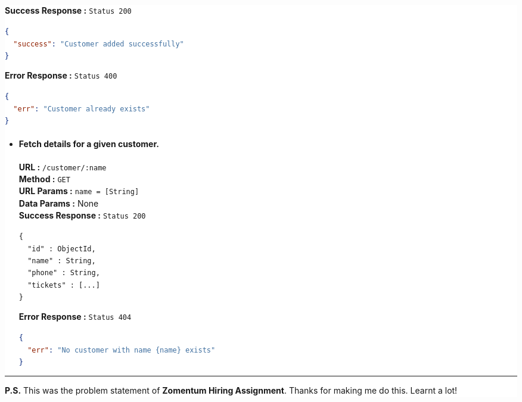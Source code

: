   **Success Response :** `Status 200`<br>

  ```json
  {
    "success": "Customer added successfully"
  }
  ```

  **Error Response :** `Status 400`<br>

  ```json
  {
    "err": "Customer already exists"
  }
  ```

- #### Fetch details for a given customer.

  **URL :** `/customer/:name`<br>
  **Method :** `GET`<br>
  **URL Params :** `name = [String]`<br>
  **Data Params :** None<br>
  **Success Response :** `Status 200`<br>

  ```
  {
    "id" : ObjectId,
    "name" : String,
    "phone" : String,
    "tickets" : [...]
  }
  ```

  **Error Response :** `Status 404`<br>

  ```json
  {
    "err": "No customer with name {name} exists"
  }
  ```

---

**P.S.** This was the problem statement of **Zomentum Hiring Assignment**. Thanks for making me do this. Learnt a lot!